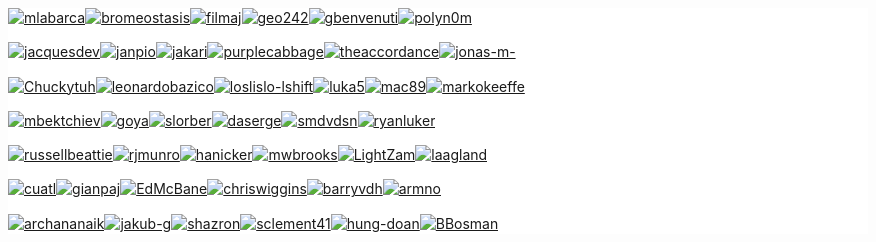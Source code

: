 [<img alt="mlabarca" src="https://avatars2.githubusercontent.com/u/4587965?v=4&s=117" width="117">](https://github.com/mlabarca)[<img alt="bromeostasis" src="https://avatars3.githubusercontent.com/u/3764641?v=4&s=117" width="117">](https://github.com/bromeostasis)[<img alt="filmaj" src="https://avatars0.githubusercontent.com/u/52645?v=4&s=117" width="117">](https://github.com/filmaj)[<img alt="geo242" src="https://avatars3.githubusercontent.com/u/7529238?v=4&s=117" width="117">](https://github.com/geo242)[<img alt="gbenvenuti" src="https://avatars3.githubusercontent.com/u/331314?v=4&s=117" width="117">](https://github.com/gbenvenuti)[<img alt="polyn0m" src="https://avatars2.githubusercontent.com/u/1258130?v=4&s=117" width="117">](https://github.com/polyn0m)

[<img alt="jacquesdev" src="https://avatars1.githubusercontent.com/u/7842197?v=4&s=117" width="117">](https://github.com/jacquesdev)[<img alt="janpio" src="https://avatars0.githubusercontent.com/u/183673?v=4&s=117" width="117">](https://github.com/janpio)[<img alt="jakari" src="https://avatars2.githubusercontent.com/u/2283862?v=4&s=117" width="117">](https://github.com/jakari)[<img alt="purplecabbage" src="https://avatars3.githubusercontent.com/u/46134?v=4&s=117" width="117">](https://github.com/purplecabbage)[<img alt="theaccordance" src="https://avatars3.githubusercontent.com/u/1813001?v=4&s=117" width="117">](https://github.com/theaccordance)[<img alt="jonas-m-" src="https://avatars3.githubusercontent.com/u/1147572?v=4&s=117" width="117">](https://github.com/jonas-m-)

[<img alt="Chuckytuh" src="https://avatars3.githubusercontent.com/u/1127199?v=4&s=117" width="117">](https://github.com/Chuckytuh)[<img alt="leonardobazico" src="https://avatars1.githubusercontent.com/u/5280179?v=4&s=117" width="117">](https://github.com/leonardobazico)[<img alt="loslislo-lshift" src="https://avatars0.githubusercontent.com/u/17316151?v=4&s=117" width="117">](https://github.com/loslislo-lshift)[<img alt="luka5" src="https://avatars2.githubusercontent.com/u/1176296?v=4&s=117" width="117">](https://github.com/luka5)[<img alt="mac89" src="https://avatars3.githubusercontent.com/u/2988607?v=4&s=117" width="117">](https://github.com/mac89)[<img alt="markokeeffe" src="https://avatars2.githubusercontent.com/u/1211393?v=4&s=117" width="117">](https://github.com/markokeeffe)

[<img alt="mbektchiev" src="https://avatars1.githubusercontent.com/u/5744783?v=4&s=117" width="117">](https://github.com/mbektchiev)[<img alt="goya" src="https://avatars1.githubusercontent.com/u/208774?v=4&s=117" width="117">](https://github.com/goya)[<img alt="slorber" src="https://avatars0.githubusercontent.com/u/749374?v=4&s=117" width="117">](https://github.com/slorber)[<img alt="daserge" src="https://avatars1.githubusercontent.com/u/4272078?v=4&s=117" width="117">](https://github.com/daserge)[<img alt="smdvdsn" src="https://avatars2.githubusercontent.com/u/507093?v=4&s=117" width="117">](https://github.com/smdvdsn)[<img alt="ryanluker" src="https://avatars2.githubusercontent.com/u/1335972?v=4&s=117" width="117">](https://github.com/ryanluker)

[<img alt="russellbeattie" src="https://avatars1.githubusercontent.com/u/166835?v=4&s=117" width="117">](https://github.com/russellbeattie)[<img alt="rjmunro" src="https://avatars0.githubusercontent.com/u/108641?v=4&s=117" width="117">](https://github.com/rjmunro)[<img alt="hanicker" src="https://avatars3.githubusercontent.com/u/510258?v=4&s=117" width="117">](https://github.com/hanicker)[<img alt="mwbrooks" src="https://avatars1.githubusercontent.com/u/21328?v=4&s=117" width="117">](https://github.com/mwbrooks)[<img alt="LightZam" src="https://avatars3.githubusercontent.com/u/5077142?v=4&s=117" width="117">](https://github.com/LightZam)[<img alt="laagland" src="https://avatars3.githubusercontent.com/u/7661210?v=4&s=117" width="117">](https://github.com/laagland)

[<img alt="cuatl" src="https://avatars1.githubusercontent.com/u/1399392?v=4&s=117" width="117">](https://github.com/cuatl)[<img alt="gianpaj" src="https://avatars3.githubusercontent.com/u/899175?v=4&s=117" width="117">](https://github.com/gianpaj)[<img alt="EdMcBane" src="https://avatars1.githubusercontent.com/u/8511142?v=4&s=117" width="117">](https://github.com/EdMcBane)[<img alt="chriswiggins" src="https://avatars0.githubusercontent.com/u/2830609?v=4&s=117" width="117">](https://github.com/chriswiggins)[<img alt="barryvdh" src="https://avatars2.githubusercontent.com/u/973269?v=4&s=117" width="117">](https://github.com/barryvdh)[<img alt="armno" src="https://avatars3.githubusercontent.com/u/911894?v=4&s=117" width="117">](https://github.com/armno)

[<img alt="archananaik" src="https://avatars2.githubusercontent.com/u/5604248?v=4&s=117" width="117">](https://github.com/archananaik)[<img alt="jakub-g" src="https://avatars2.githubusercontent.com/u/1437027?v=4&s=117" width="117">](https://github.com/jakub-g)[<img alt="shazron" src="https://avatars0.githubusercontent.com/u/36107?v=4&s=117" width="117">](https://github.com/shazron)[<img alt="sclement41" src="https://avatars0.githubusercontent.com/u/443136?v=4&s=117" width="117">](https://github.com/sclement41)[<img alt="hung-doan" src="https://avatars1.githubusercontent.com/u/11371581?v=4&s=117" width="117">](https://github.com/hung-doan)[<img alt="BBosman" src="https://avatars3.githubusercontent.com/u/5115488?v=4&s=117" width="117">](https://github.com/BBosman)
